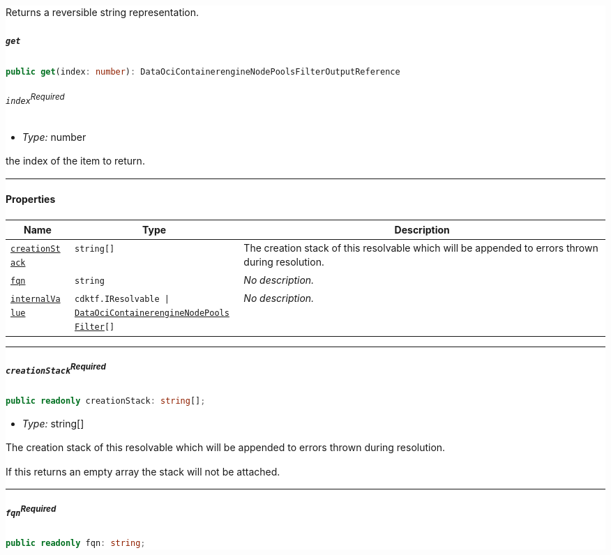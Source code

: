 Returns a reversible string representation.

##### `get` <a name="get" id="rhizo-co-terraform-provider-oci.dataOciContainerengineNodePools.DataOciContainerengineNodePoolsFilterList.get"></a>

```typescript
public get(index: number): DataOciContainerengineNodePoolsFilterOutputReference
```

###### `index`<sup>Required</sup> <a name="index" id="rhizo-co-terraform-provider-oci.dataOciContainerengineNodePools.DataOciContainerengineNodePoolsFilterList.get.parameter.index"></a>

- *Type:* number

the index of the item to return.

---


#### Properties <a name="Properties" id="Properties"></a>

| **Name** | **Type** | **Description** |
| --- | --- | --- |
| <code><a href="#rhizo-co-terraform-provider-oci.dataOciContainerengineNodePools.DataOciContainerengineNodePoolsFilterList.property.creationStack">creationStack</a></code> | <code>string[]</code> | The creation stack of this resolvable which will be appended to errors thrown during resolution. |
| <code><a href="#rhizo-co-terraform-provider-oci.dataOciContainerengineNodePools.DataOciContainerengineNodePoolsFilterList.property.fqn">fqn</a></code> | <code>string</code> | *No description.* |
| <code><a href="#rhizo-co-terraform-provider-oci.dataOciContainerengineNodePools.DataOciContainerengineNodePoolsFilterList.property.internalValue">internalValue</a></code> | <code>cdktf.IResolvable \| <a href="#rhizo-co-terraform-provider-oci.dataOciContainerengineNodePools.DataOciContainerengineNodePoolsFilter">DataOciContainerengineNodePoolsFilter</a>[]</code> | *No description.* |

---

##### `creationStack`<sup>Required</sup> <a name="creationStack" id="rhizo-co-terraform-provider-oci.dataOciContainerengineNodePools.DataOciContainerengineNodePoolsFilterList.property.creationStack"></a>

```typescript
public readonly creationStack: string[];
```

- *Type:* string[]

The creation stack of this resolvable which will be appended to errors thrown during resolution.

If this returns an empty array the stack will not be attached.

---

##### `fqn`<sup>Required</sup> <a name="fqn" id="rhizo-co-terraform-provider-oci.dataOciContainerengineNodePools.DataOciContainerengineNodePoolsFilterList.property.fqn"></a>

```typescript
public readonly fqn: string;
```
